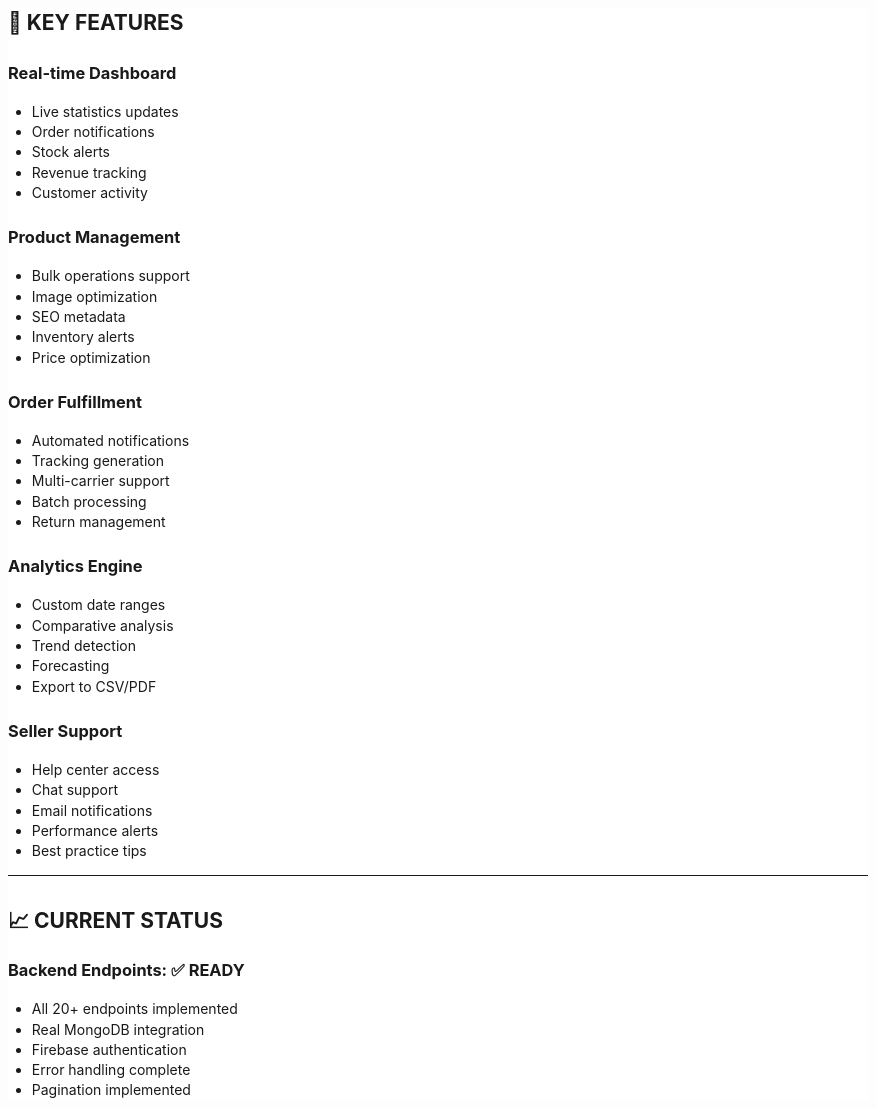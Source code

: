 
## 🎯 KEY FEATURES

### Real-time Dashboard
- Live statistics updates
- Order notifications
- Stock alerts
- Revenue tracking
- Customer activity

### Product Management
- Bulk operations support
- Image optimization
- SEO metadata
- Inventory alerts
- Price optimization

### Order Fulfillment
- Automated notifications
- Tracking generation
- Multi-carrier support
- Batch processing
- Return management

### Analytics Engine
- Custom date ranges
- Comparative analysis
- Trend detection
- Forecasting
- Export to CSV/PDF

### Seller Support
- Help center access
- Chat support
- Email notifications
- Performance alerts
- Best practice tips

---

## 📈 CURRENT STATUS

### Backend Endpoints: ✅ READY
- All 20+ endpoints implemented
- Real MongoDB integration
- Firebase authentication
- Error handling complete
- Pagination implemented
